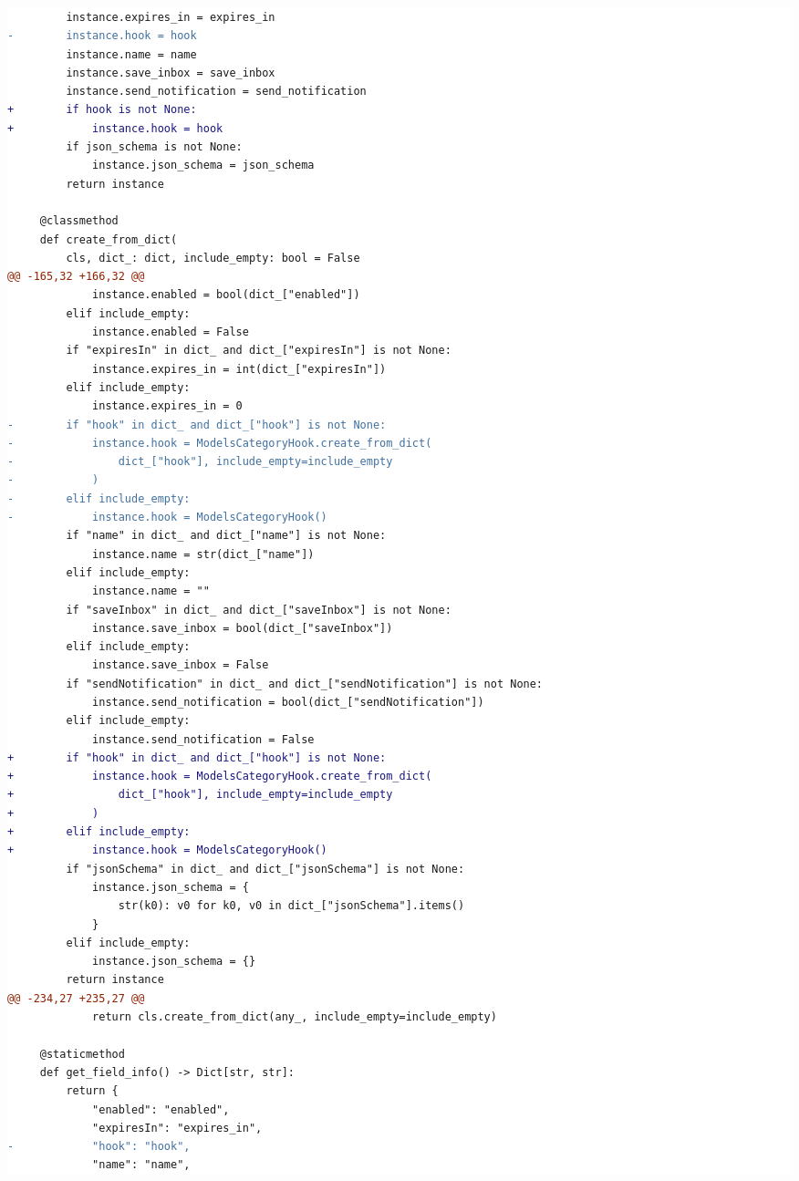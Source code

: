 ```diff
         instance.expires_in = expires_in
-        instance.hook = hook
         instance.name = name
         instance.save_inbox = save_inbox
         instance.send_notification = send_notification
+        if hook is not None:
+            instance.hook = hook
         if json_schema is not None:
             instance.json_schema = json_schema
         return instance
 
     @classmethod
     def create_from_dict(
         cls, dict_: dict, include_empty: bool = False
@@ -165,32 +166,32 @@
             instance.enabled = bool(dict_["enabled"])
         elif include_empty:
             instance.enabled = False
         if "expiresIn" in dict_ and dict_["expiresIn"] is not None:
             instance.expires_in = int(dict_["expiresIn"])
         elif include_empty:
             instance.expires_in = 0
-        if "hook" in dict_ and dict_["hook"] is not None:
-            instance.hook = ModelsCategoryHook.create_from_dict(
-                dict_["hook"], include_empty=include_empty
-            )
-        elif include_empty:
-            instance.hook = ModelsCategoryHook()
         if "name" in dict_ and dict_["name"] is not None:
             instance.name = str(dict_["name"])
         elif include_empty:
             instance.name = ""
         if "saveInbox" in dict_ and dict_["saveInbox"] is not None:
             instance.save_inbox = bool(dict_["saveInbox"])
         elif include_empty:
             instance.save_inbox = False
         if "sendNotification" in dict_ and dict_["sendNotification"] is not None:
             instance.send_notification = bool(dict_["sendNotification"])
         elif include_empty:
             instance.send_notification = False
+        if "hook" in dict_ and dict_["hook"] is not None:
+            instance.hook = ModelsCategoryHook.create_from_dict(
+                dict_["hook"], include_empty=include_empty
+            )
+        elif include_empty:
+            instance.hook = ModelsCategoryHook()
         if "jsonSchema" in dict_ and dict_["jsonSchema"] is not None:
             instance.json_schema = {
                 str(k0): v0 for k0, v0 in dict_["jsonSchema"].items()
             }
         elif include_empty:
             instance.json_schema = {}
         return instance
@@ -234,27 +235,27 @@
             return cls.create_from_dict(any_, include_empty=include_empty)
 
     @staticmethod
     def get_field_info() -> Dict[str, str]:
         return {
             "enabled": "enabled",
             "expiresIn": "expires_in",
-            "hook": "hook",
             "name": "name",
```

 [//]: # (Code generated. DO NOT EDIT!)
